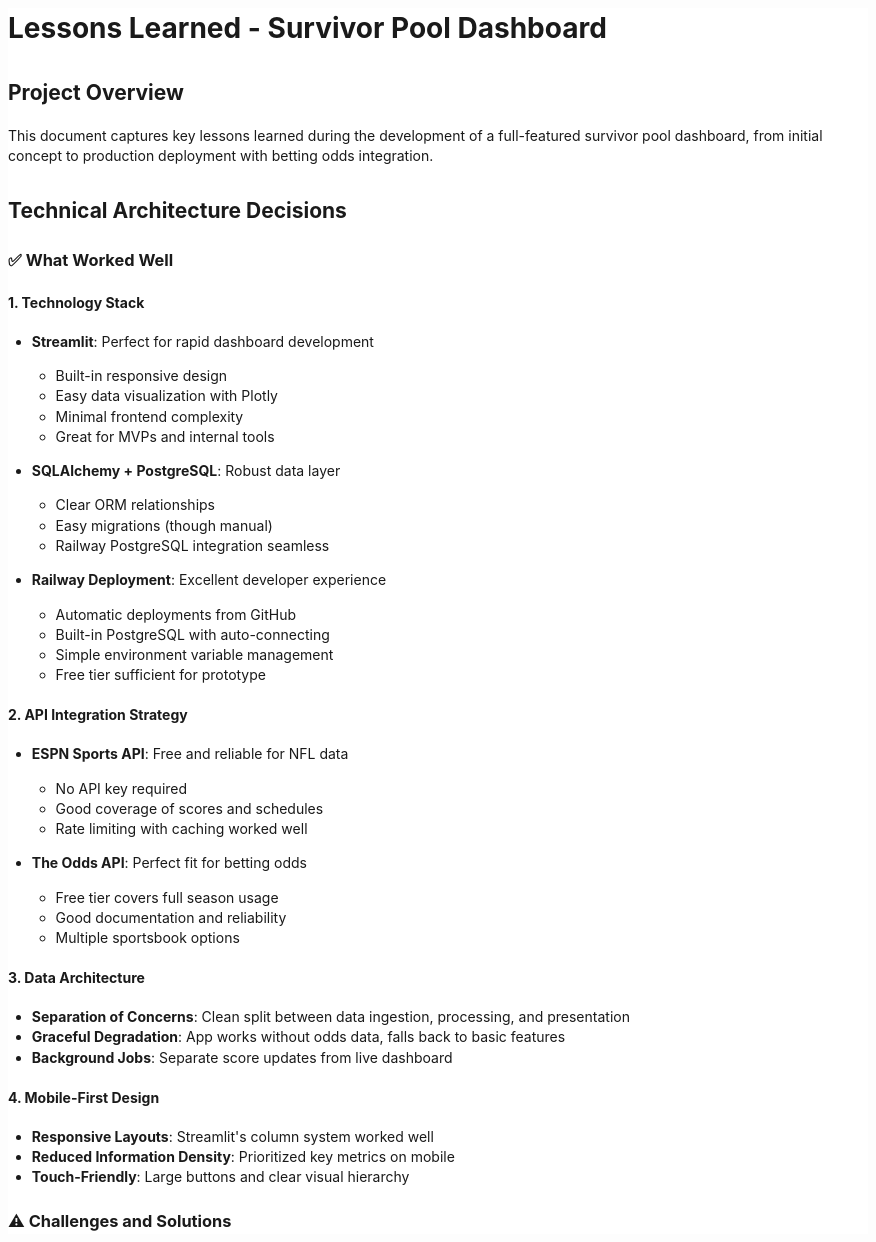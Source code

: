 # Lessons Learned - Survivor Pool Dashboard

## Project Overview
This document captures key lessons learned during the development of a full-featured survivor pool dashboard, from initial concept to production deployment with betting odds integration.

## Technical Architecture Decisions

### ✅ What Worked Well

#### 1. Technology Stack
- **Streamlit**: Perfect for rapid dashboard development
  - Built-in responsive design
  - Easy data visualization with Plotly
  - Minimal frontend complexity
  - Great for MVPs and internal tools

- **SQLAlchemy + PostgreSQL**: Robust data layer
  - Clear ORM relationships
  - Easy migrations (though manual)
  - Railway PostgreSQL integration seamless

- **Railway Deployment**: Excellent developer experience
  - Automatic deployments from GitHub
  - Built-in PostgreSQL with auto-connecting
  - Simple environment variable management
  - Free tier sufficient for prototype

#### 2. API Integration Strategy
- **ESPN Sports API**: Free and reliable for NFL data
  - No API key required
  - Good coverage of scores and schedules
  - Rate limiting with caching worked well

- **The Odds API**: Perfect fit for betting odds
  - Free tier covers full season usage
  - Good documentation and reliability
  - Multiple sportsbook options

#### 3. Data Architecture
- **Separation of Concerns**: Clean split between data ingestion, processing, and presentation
- **Graceful Degradation**: App works without odds data, falls back to basic features
- **Background Jobs**: Separate score updates from live dashboard

#### 4. Mobile-First Design
- **Responsive Layouts**: Streamlit's column system worked well
- **Reduced Information Density**: Prioritized key metrics on mobile
- **Touch-Friendly**: Large buttons and clear visual hierarchy

### ⚠️ Challenges and Solutions
